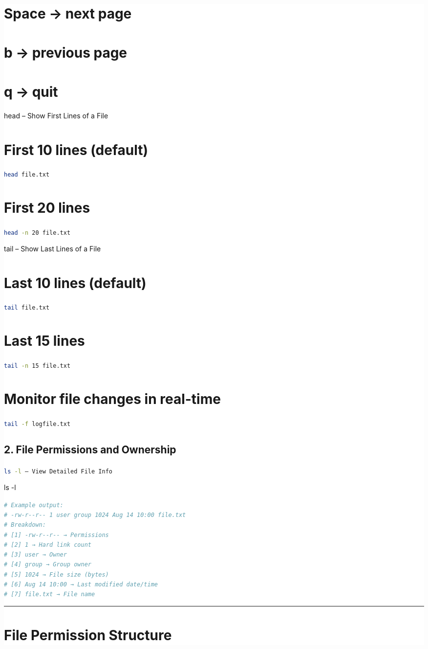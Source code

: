 # Space → next page
# b → previous page
# q → quit
head – Show First Lines of a File

# First 10 lines (default)
```bash
head file.txt
```

# First 20 lines
```bash
head -n 20 file.txt
```
tail – Show Last Lines of a File

# Last 10 lines (default)
```bash
tail file.txt
```

# Last 15 lines
```bash
tail -n 15 file.txt
```

# Monitor file changes in real-time
```bash
tail -f logfile.txt
```
## 2. File Permissions and Ownership
```bash
ls -l – View Detailed File Info
```

ls -l
```bash
# Example output:
# -rw-r--r-- 1 user group 1024 Aug 14 10:00 file.txt
# Breakdown:
# [1] -rw-r--r-- → Permissions
# [2] 1 → Hard link count
# [3] user → Owner
# [4] group → Group owner
# [5] 1024 → File size (bytes)
# [6] Aug 14 10:00 → Last modified date/time
# [7] file.txt → File name
```
---
# File Permission Structure
